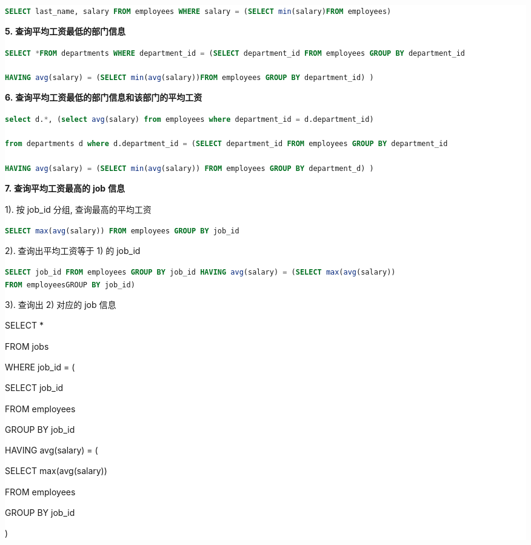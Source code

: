 ```sql
SELECT last_name, salary FROM employees WHERE salary = (SELECT min(salary)FROM employees) 
```

**5.** **查询平均工资最低的部门信息**

```sql
SELECT *FROM departments WHERE department_id = (SELECT department_id FROM employees GROUP BY department_id 

HAVING avg(salary) = (SELECT min(avg(salary))FROM employees GROUP BY department_id) ) 
```

**6.** **查询平均工资最低的部门信息和该部门的平均工资**

```sql
select d.*, (select avg(salary) from employees where department_id = d.department_id)

from departments d where d.department_id = (SELECT department_id FROM employees GROUP BY department_id 

HAVING avg(salary) = (SELECT min(avg(salary)) FROM employees GROUP BY department_d) ) 
```

**7.** **查询平均工资最高的** **job** **信息**

1). 按 job_id 分组, 查询最高的平均工资

```sql
SELECT max(avg(salary)) FROM employees GROUP BY job_id
```

2). 查询出平均工资等于 1) 的 job_id

```sql
SELECT job_id FROM employees GROUP BY job_id HAVING avg(salary) = (SELECT max(avg(salary))
FROM employeesGROUP BY job_id)
```

3). 查询出 2) 对应的 job 信息

SELECT *

FROM jobs

WHERE job_id = (

SELECT job_id

FROM employees

GROUP BY job_id

HAVING avg(salary) = (

SELECT max(avg(salary))

FROM employees

GROUP BY job_id

) 
